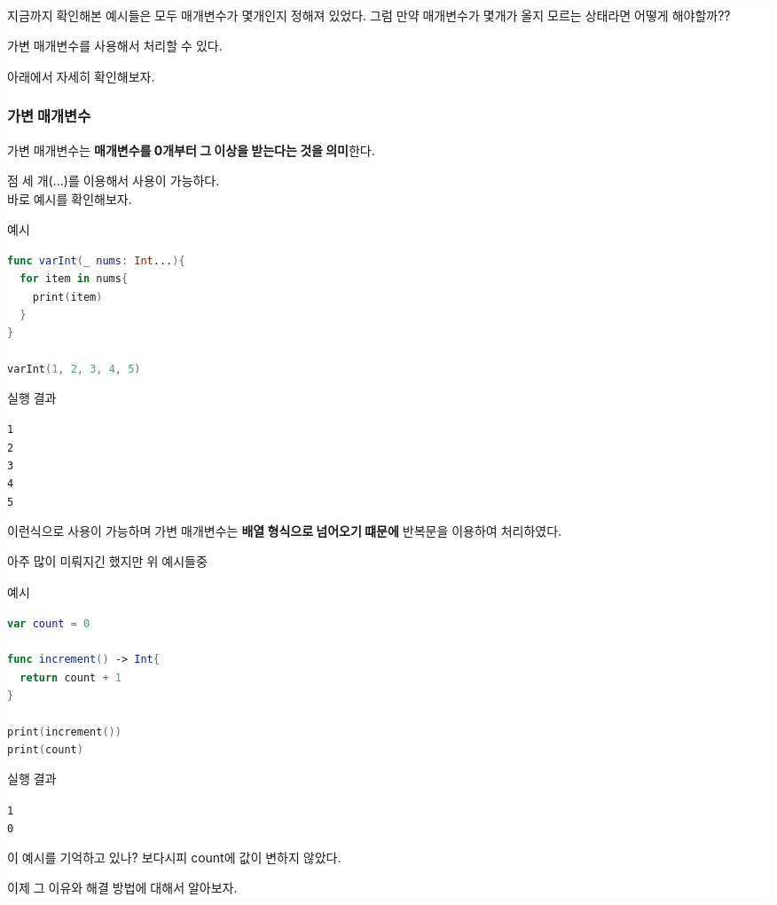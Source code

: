 지금까지 확인해본 예시들은 모두 매개변수가 몇개인지 정해져 있었다. 그럼 만약 매개변수가 몇개가 올지 모르는 상태라면 어떻게 해야할까??

가변 매개변수를 사용해서 처리할 수 있다.

아래에서 자세히 확인해보자.

### **가변 매개변수**
가변 매개변수는 **매개변수를 0개부터 그 이상을 받는다는 것을 의미**한다.

점 세 개(...)를 이용해서 사용이 가능하다.<Br>
바로 예시를 확인해보자.

예시
```swift
func varInt(_ nums: Int...){
  for item in nums{
    print(item)
  }
}

varInt(1, 2, 3, 4, 5)
```

실행 결과
```
1
2
3
4
5
```

이런식으로 사용이 가능하며 가변 매개변수는 **배열 형식으로 넘어오기 떄문에** 반복문을 이용하여 처리하였다.

아주 많이 미뤄지긴 했지만 위 예시들중 

예시
```swift
var count = 0

func increment() -> Int{
  return count + 1
}

print(increment())
print(count)
```

실행 결과
```
1
0
```

이 예시를 기억하고 있나? 보다시피 count에 값이 변하지 않았다.

이제 그 이유와 해결 방법에 대해서 알아보자.
